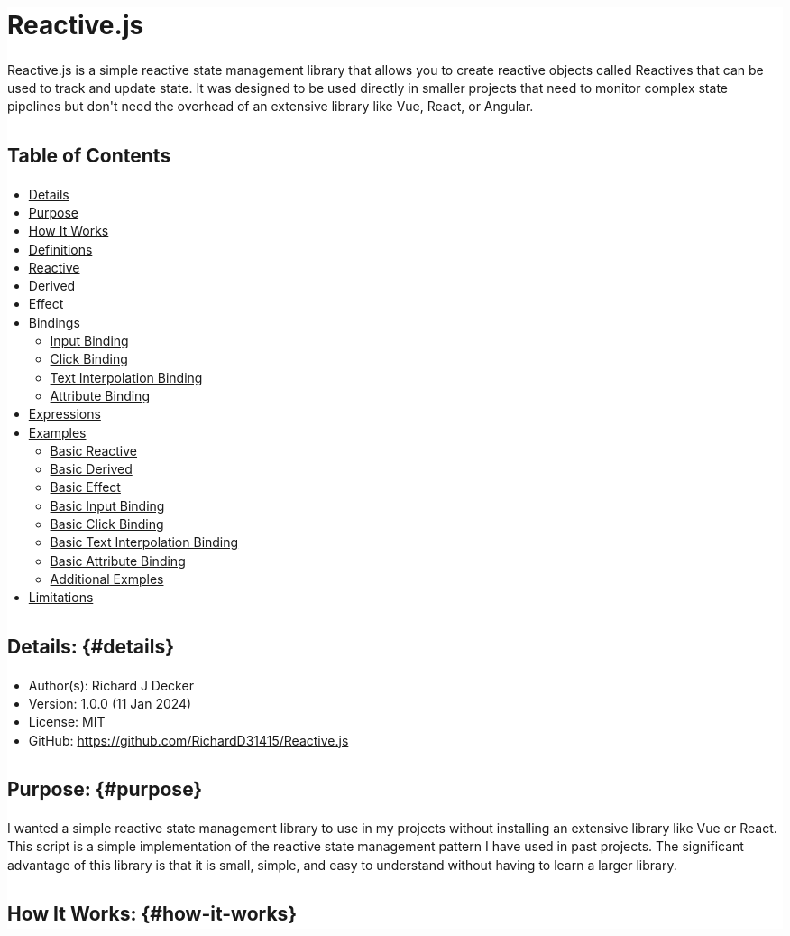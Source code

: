 ﻿# Reactive.js

Reactive.js is a simple reactive state management library that allows you to create reactive objects called Reactives that can be used to track and update state. It was designed to be used directly in smaller projects that need to monitor complex state pipelines but don't need the overhead of an extensive library like Vue, React, or Angular.

## Table of Contents

- [Details](#details)
- [Purpose](#purpose)
- [How It Works](#how-it-works)
- [Definitions](#definitions)
- [Reactive](#reactive)
- [Derived](#derived)
- [Effect](#effect)
- [Bindings](#bindings)
  - [Input Binding](#input-binding)
  - [Click Binding](#click-binding)
  - [Text Interpolation Binding](#text-interpolation-binding)
  - [Attribute Binding](#attribute-binding)
- [Expressions](#expressions)
- [Examples](#examples)
  - [Basic Reactive](#basic-reactive)
  - [Basic Derived](#basic-derived)
  - [Basic Effect](#basic-effect)
  - [Basic Input Binding](#basic-input-binding)
  - [Basic Click Binding](#basic-click-binding)
  - [Basic Text Interpolation Binding](#basic-text-interpolation-binding)
  - [Basic Attribute Binding](#basic-attribute-binding)
  - [Additional Exmples](#additional-examples)
- [Limitations](#limitations)

## Details: {#details}

- Author(s): Richard J Decker
- Version: 1.0.0 (11 Jan 2024)
- License: MIT
- GitHub: https://github.com/RichardD31415/Reactive.js

## Purpose: {#purpose}

I wanted a simple reactive state management library to use in my projects without installing an extensive library like Vue or React.
This script is a simple implementation of the reactive state management pattern I have used in past projects.
The significant advantage of this library is that it is small, simple, and easy to understand without having to learn a larger library.

## How It Works: {#how-it-works}
